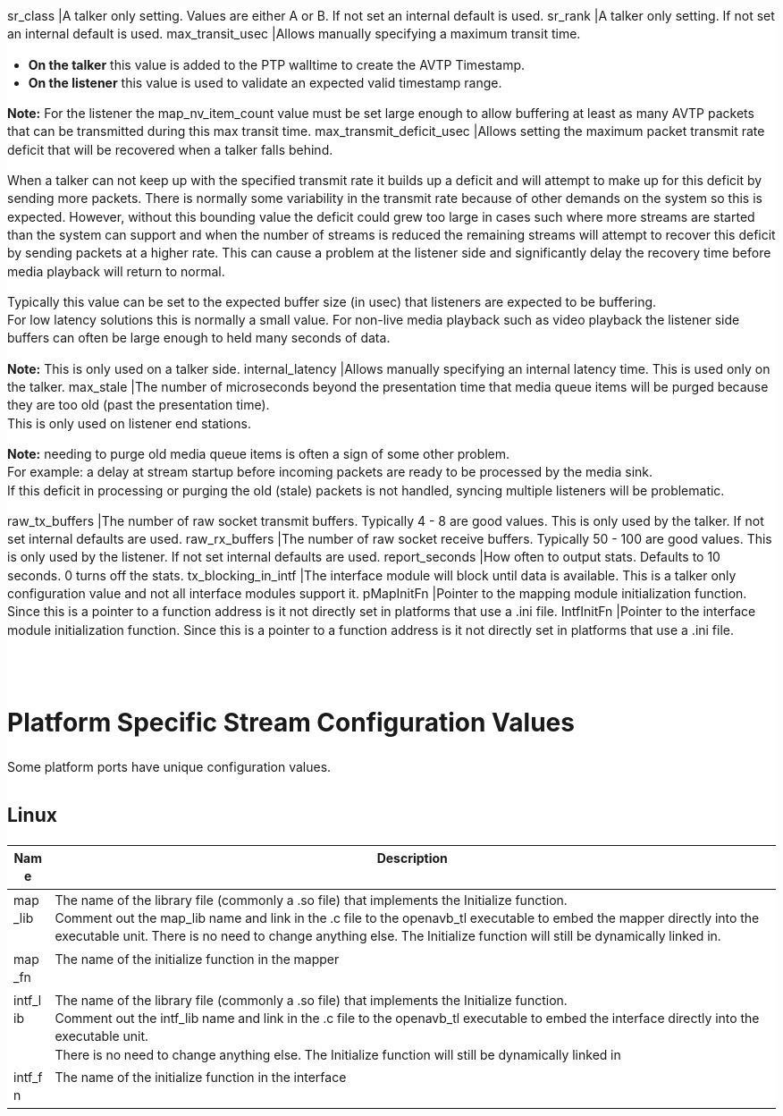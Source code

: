 sr_class            |A talker only setting. Values are either A or B. If not set an internal default is used.
sr_rank             |A talker only setting. If not set an internal default is used.
max_transit_usec    |Allows manually specifying a maximum transit time. <ul><li><b>On the talker</b> this value is added to the PTP walltime to create the AVTP Timestamp.</li><li><b>On the listener</b> this value is used to validate an expected valid timestamp range.</li></ul><b>Note:</b> For the listener the map_nv_item_count value must be set large enough to allow buffering at least as many AVTP packets that can be transmitted during this max transit time.
max_transmit_deficit_usec |Allows setting the maximum packet transmit rate deficit that will be recovered when a talker falls behind. <p>When a talker can not keep up with the specified transmit rate it builds up a deficit and will attempt to make up for this deficit by sending more packets. There is normally some variability in the transmit rate because of other demands on the system so this is expected. However, without this bounding value the deficit could grew too large in cases such where more streams are started than the system can support and when the number of streams is reduced the remaining streams will attempt to recover this deficit by sending packets at a higher rate. This can cause a problem at the listener side and significantly delay the recovery time before media playback will return to normal.</p><p>Typically this value can be set to the expected buffer size (in usec) that listeners are expected to be buffering.<br>For low latency solutions this is normally a small value. For non-live media playback such as video playback the listener side buffers can often be large enough to held many seconds of data.</p><b>Note:</b> This is only used on a talker side.
internal_latency    |Allows manually specifying an internal latency time. This is used only on the talker.
max_stale           |The number of microseconds beyond the presentation time that media queue items will be purged because they are too old (past the presentation time).<br>This is only used on listener end stations.<p><b>Note:</b> needing to purge old media queue items is often a sign of some other problem.<br>For example: a delay at stream startup before incoming packets are ready to be processed by the media sink.<br>If this deficit in processing or purging the old (stale) packets is not handled, syncing multiple listeners will be problematic.</p>
raw_tx_buffers      |The number of raw socket transmit buffers. Typically 4 - 8 are good values. This is only used by the talker. If not set internal defaults are used.
raw_rx_buffers      |The number of raw socket receive buffers. Typically 50 - 100 are good values. This is only used by the listener. If not set internal defaults are used.
report_seconds      |How often to output stats. Defaults to 10 seconds. 0 turns off the stats.
tx_blocking_in_intf |The interface module will block until data is available. This is a talker only configuration value and not all interface modules support it.
pMapInitFn          |Pointer to the mapping module initialization function. Since this is a pointer to a function address is it not directly set in platforms that use a .ini file. 
IntfInitFn          |Pointer to the interface module initialization function. Since this is a pointer to a function address is it not directly set in platforms that use a .ini file. 

<br>

# Platform Specific Stream Configuration Values
Some platform ports have unique configuration values. 

## Linux

Name                      | Description
--------------------------|---------------------------
map_lib                   |The name of the library file (commonly a .so file) that implements the Initialize function.<br>Comment out the map_lib name and link in the .c file to the openavb_tl executable to embed the mapper directly into the executable unit. There is no need to change anything else. The Initialize function will still be dynamically linked in.
map_fn                    |The name of the initialize function in the mapper
intf_lib                  | The name of the library file (commonly a .so file) that implements the Initialize function.<br>Comment out the intf_lib name and link in the .c file to the openavb_tl executable to embed the interface directly into the executable unit.<br>There is no need to change anything else. The Initialize function will still be dynamically linked in
intf_fn                   | The name of the initialize function in the interface
